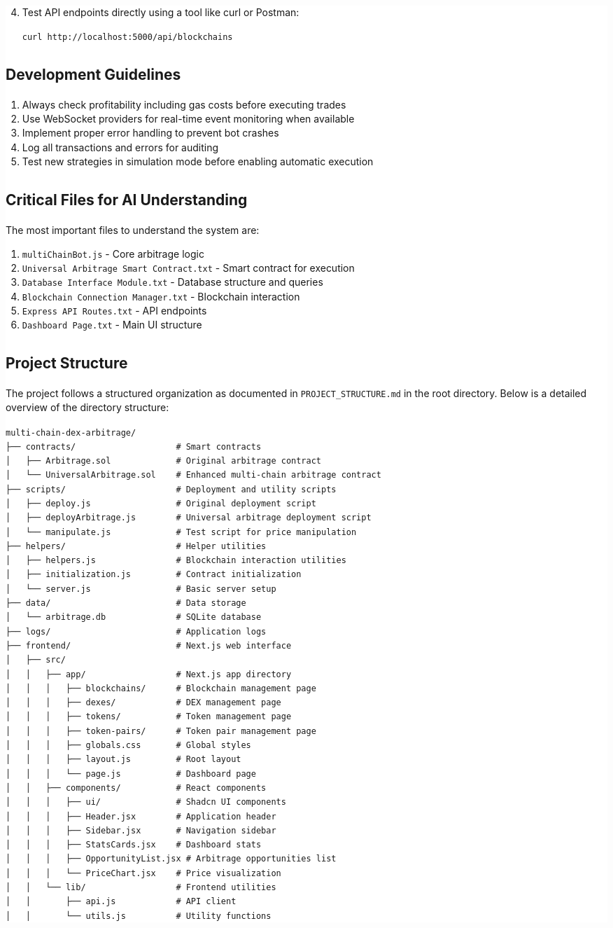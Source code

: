 4. Test API endpoints directly using a tool like curl or Postman:
   ```bash
   curl http://localhost:5000/api/blockchains
   ```

## Development Guidelines

1. Always check profitability including gas costs before executing trades
2. Use WebSocket providers for real-time event monitoring when available
3. Implement proper error handling to prevent bot crashes
4. Log all transactions and errors for auditing
5. Test new strategies in simulation mode before enabling automatic execution

## Critical Files for AI Understanding

The most important files to understand the system are:
1. `multiChainBot.js` - Core arbitrage logic
2. `Universal Arbitrage Smart Contract.txt` - Smart contract for execution
3. `Database Interface Module.txt` - Database structure and queries
4. `Blockchain Connection Manager.txt` - Blockchain interaction
5. `Express API Routes.txt` - API endpoints
6. `Dashboard Page.txt` - Main UI structure

## Project Structure

The project follows a structured organization as documented in `PROJECT_STRUCTURE.md` in the root directory. Below is a detailed overview of the directory structure:

```
multi-chain-dex-arbitrage/
├── contracts/                    # Smart contracts
│   ├── Arbitrage.sol             # Original arbitrage contract
│   └── UniversalArbitrage.sol    # Enhanced multi-chain arbitrage contract
├── scripts/                      # Deployment and utility scripts
│   ├── deploy.js                 # Original deployment script
│   ├── deployArbitrage.js        # Universal arbitrage deployment script
│   └── manipulate.js             # Test script for price manipulation
├── helpers/                      # Helper utilities
│   ├── helpers.js                # Blockchain interaction utilities
│   ├── initialization.js         # Contract initialization
│   └── server.js                 # Basic server setup
├── data/                         # Data storage
│   └── arbitrage.db              # SQLite database
├── logs/                         # Application logs
├── frontend/                     # Next.js web interface
│   ├── src/
│   │   ├── app/                  # Next.js app directory
│   │   │   ├── blockchains/      # Blockchain management page
│   │   │   ├── dexes/            # DEX management page
│   │   │   ├── tokens/           # Token management page
│   │   │   ├── token-pairs/      # Token pair management page
│   │   │   ├── globals.css       # Global styles
│   │   │   ├── layout.js         # Root layout
│   │   │   └── page.js           # Dashboard page
│   │   ├── components/           # React components
│   │   │   ├── ui/               # Shadcn UI components
│   │   │   ├── Header.jsx        # Application header
│   │   │   ├── Sidebar.jsx       # Navigation sidebar
│   │   │   ├── StatsCards.jsx    # Dashboard stats
│   │   │   ├── OpportunityList.jsx # Arbitrage opportunities list
│   │   │   └── PriceChart.jsx    # Price visualization
│   │   └── lib/                  # Frontend utilities
│   │       ├── api.js            # API client
│   │       └── utils.js          # Utility functions
```
